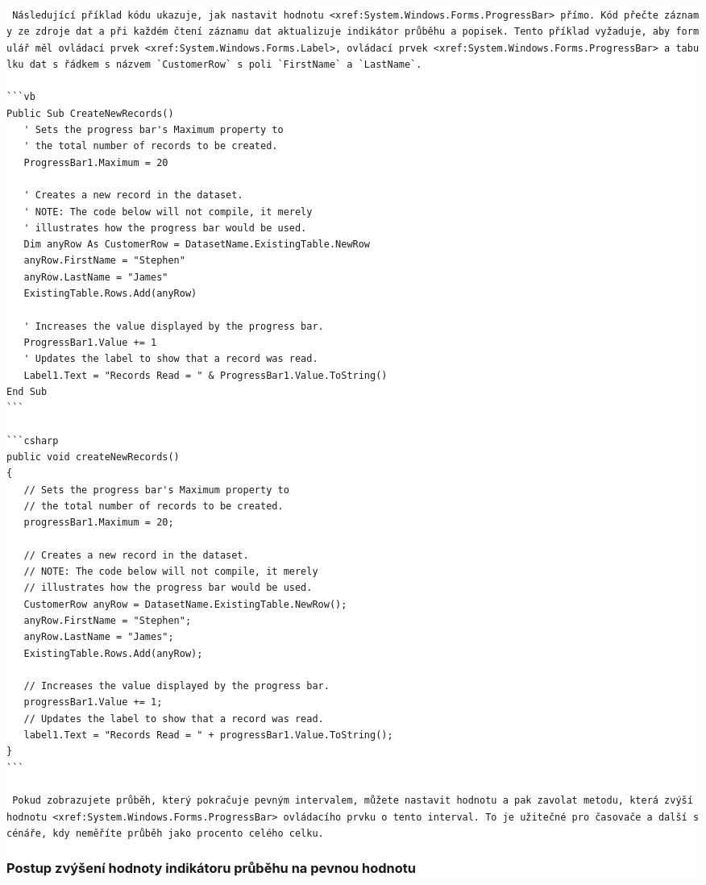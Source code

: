      Následující příklad kódu ukazuje, jak nastavit hodnotu <xref:System.Windows.Forms.ProgressBar> přímo. Kód přečte záznamy ze zdroje dat a při každém čtení záznamu dat aktualizuje indikátor průběhu a popisek. Tento příklad vyžaduje, aby formulář měl ovládací prvek <xref:System.Windows.Forms.Label>, ovládací prvek <xref:System.Windows.Forms.ProgressBar> a tabulku dat s řádkem s názvem `CustomerRow` s poli `FirstName` a `LastName`.  
  
    ```vb  
    Public Sub CreateNewRecords()  
       ' Sets the progress bar's Maximum property to  
       ' the total number of records to be created.  
       ProgressBar1.Maximum = 20  
  
       ' Creates a new record in the dataset.  
       ' NOTE: The code below will not compile, it merely  
       ' illustrates how the progress bar would be used.  
       Dim anyRow As CustomerRow = DatasetName.ExistingTable.NewRow  
       anyRow.FirstName = "Stephen"  
       anyRow.LastName = "James"  
       ExistingTable.Rows.Add(anyRow)  
  
       ' Increases the value displayed by the progress bar.  
       ProgressBar1.Value += 1  
       ' Updates the label to show that a record was read.  
       Label1.Text = "Records Read = " & ProgressBar1.Value.ToString()  
    End Sub  
    ```  
  
    ```csharp  
    public void createNewRecords()  
    {  
       // Sets the progress bar's Maximum property to  
       // the total number of records to be created.  
       progressBar1.Maximum = 20;  
  
       // Creates a new record in the dataset.  
       // NOTE: The code below will not compile, it merely  
       // illustrates how the progress bar would be used.  
       CustomerRow anyRow = DatasetName.ExistingTable.NewRow();  
       anyRow.FirstName = "Stephen";  
       anyRow.LastName = "James";  
       ExistingTable.Rows.Add(anyRow);  
  
       // Increases the value displayed by the progress bar.  
       progressBar1.Value += 1;  
       // Updates the label to show that a record was read.  
       label1.Text = "Records Read = " + progressBar1.Value.ToString();  
    }  
    ```  
  
     Pokud zobrazujete průběh, který pokračuje pevným intervalem, můžete nastavit hodnotu a pak zavolat metodu, která zvýší hodnotu <xref:System.Windows.Forms.ProgressBar> ovládacího prvku o tento interval. To je užitečné pro časovače a další scénáře, kdy neměříte průběh jako procento celého celku.  
  
### <a name="to-increase-the-progress-bar-by-a-fixed-value"></a>Postup zvýšení hodnoty indikátoru průběhu na pevnou hodnotu  
  